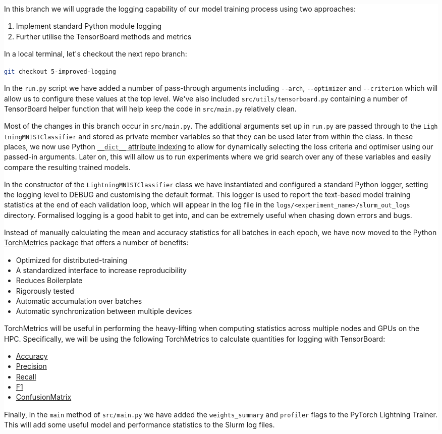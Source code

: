 In this branch we will upgrade the logging capability of our model training process using two approaches: 

 1. Implement standard Python module logging
 2. Further utilise the TensorBoard methods and metrics
    
In a local terminal, let's checkout the next repo branch:

```bash
git checkout 5-improved-logging
```

In the `run.py` script we have added a number of pass-through arguments including `--arch`, `--optimizer` and `--criterion` which will allow us to configure these values at the top level. We've also included `src/utils/tensorboard.py` containing a number of TensorBoard helper function that will help keep the code in `src/main.py` relatively clean.

Most of the changes in this branch occur in `src/main.py`. The additional arguments set up in `run.py` are passed through to the `LightningMNISTClassifier` and stored as private member variables so that they can be used later from within the class. In these places, we now use Python [`__dict__` attribute indexing](https://docs.python.org/3/library/stdtypes.html#object.__dict__) to allow for dynamically selecting the loss criteria and optimiser using our passed-in arguments. Later on, this will allow us to run experiments where we grid search over any of these variables and easily compare the resulting trained models. 

In the constructor of the `LightningMNISTClassifier` class we have instantiated and configured a standard Python logger, setting the logging level to DEBUG and customising the default format. This logger is used to report the text-based model training statistics at the end of each validation loop, which will appear in the log file in the `logs/<experiment_name>/slurm_out_logs` directory. Formalised logging is a good habit to get into, and can be extremely useful when chasing down errors and bugs.

Instead of manually calculating the mean and accuracy statistics for all batches in each epoch, we have now moved to the Python [TorchMetrics](https://torchmetrics.readthedocs.io/en/latest/) package that offers a number of benefits:

* Optimized for distributed-training
* A standardized interface to increase reproducibility
* Reduces Boilerplate
* Rigorously tested
* Automatic accumulation over batches
* Automatic synchronization between multiple devices

TorchMetrics will be useful in performing the heavy-lifting when computing statistics across multiple nodes and GPUs on the HPC. Specifically, we will be using the following TorchMetrics to calculate quantities for logging with TensorBoard:

* [Accuracy](https://torchmetrics.readthedocs.io/en/latest/references/modules.html#accuracy)
* [Precision](https://torchmetrics.readthedocs.io/en/latest/references/modules.html#precision)
* [Recall](https://torchmetrics.readthedocs.io/en/latest/references/modules.html#recall)
* [F1](https://torchmetrics.readthedocs.io/en/latest/references/modules.html#f1)
* [ConfusionMatrix](https://torchmetrics.readthedocs.io/en/latest/references/modules.html#confusionmatrix)

Finally, in the `main` method of `src/main.py` we have added the `weights_summary` and `profiler` flags to the PyTorch Lightning Trainer. This will add some useful model and performance statistics to the Slurm log files.
